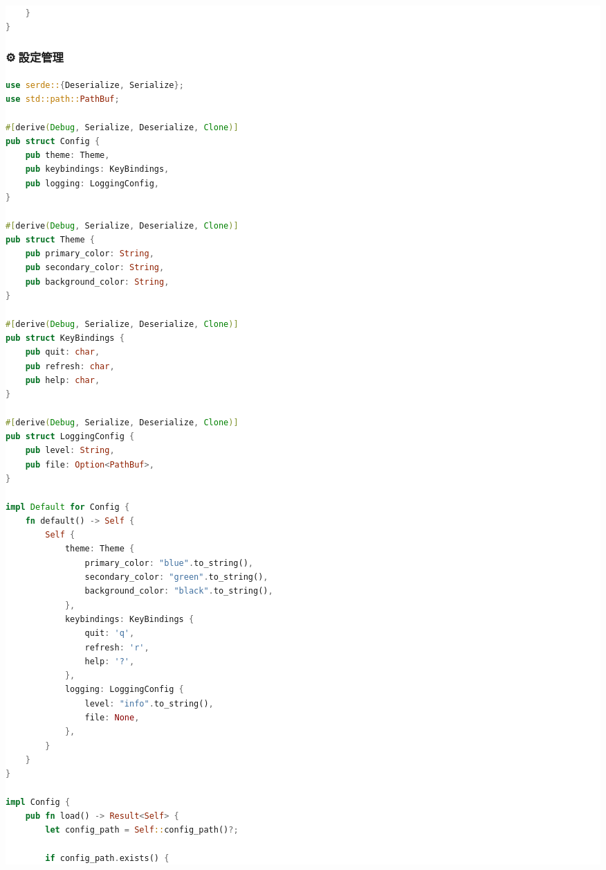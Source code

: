 ```rust
    }
}
```

### ⚙️ 設定管理

```rust
use serde::{Deserialize, Serialize};
use std::path::PathBuf;

#[derive(Debug, Serialize, Deserialize, Clone)]
pub struct Config {
    pub theme: Theme,
    pub keybindings: KeyBindings,
    pub logging: LoggingConfig,
}

#[derive(Debug, Serialize, Deserialize, Clone)]
pub struct Theme {
    pub primary_color: String,
    pub secondary_color: String,
    pub background_color: String,
}

#[derive(Debug, Serialize, Deserialize, Clone)]
pub struct KeyBindings {
    pub quit: char,
    pub refresh: char,
    pub help: char,
}

#[derive(Debug, Serialize, Deserialize, Clone)]
pub struct LoggingConfig {
    pub level: String,
    pub file: Option<PathBuf>,
}

impl Default for Config {
    fn default() -> Self {
        Self {
            theme: Theme {
                primary_color: "blue".to_string(),
                secondary_color: "green".to_string(),
                background_color: "black".to_string(),
            },
            keybindings: KeyBindings {
                quit: 'q',
                refresh: 'r',
                help: '?',
            },
            logging: LoggingConfig {
                level: "info".to_string(),
                file: None,
            },
        }
    }
}

impl Config {
    pub fn load() -> Result<Self> {
        let config_path = Self::config_path()?;
        
        if config_path.exists() {
```